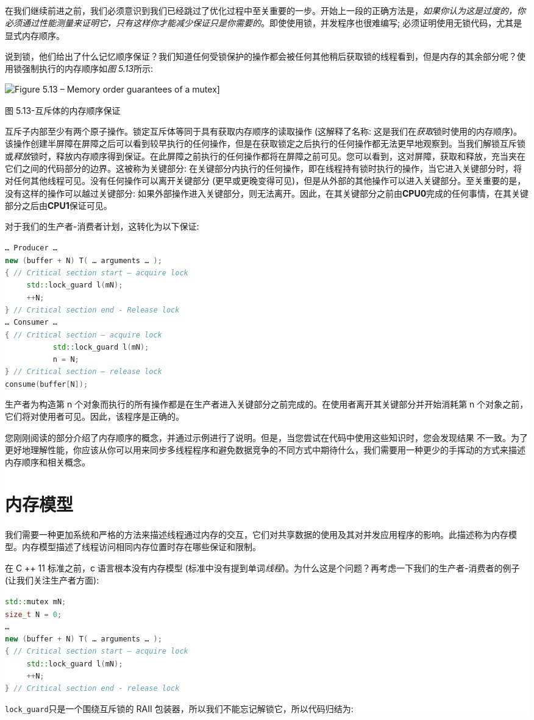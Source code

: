 在我们继续前进之前，我们必须意识到我们已经跳过了优化过程中至关重要的一步。开始上一段的正确方法是，*如果你认为这是过度的，你必须通过性能测量来证明它，只有这样你才能减少保证只是你需要的*。即使使用锁，并发程序也很难编写; 必须证明使用无锁代码，尤其是显式内存顺序。

说到锁，他们给出了什么记忆顺序保证？我们知道任何受锁保护的操作都会被任何其他稍后获取锁的线程看到，但是内存的其余部分呢？使用锁强制执行的内存顺序如*图 5.13*所示:

![Figure 5.13 – Memory order guarantees of a mutex ](Images/Figure_5.13_B16229.jpg)]

图 5.13-互斥体的内存顺序保证

互斥子内部至少有两个原子操作。锁定互斥体等同于具有获取内存顺序的读取操作 (这解释了名称: 这是我们在*获取*锁时使用的内存顺序)。该操作创建半屏障在屏障之后可以看到较早执行的任何操作，但是在获取锁定之后执行的任何操作都无法更早地观察到。当我们解锁互斥锁或*释放*锁时，释放内存顺序得到保证。在此屏障之前执行的任何操作都将在屏障之前可见。您可以看到，这对屏障，获取和释放，充当夹在它们之间的代码部分的边界。这被称为关键部分: 在关键部分内执行的任何操作，即在线程持有锁时执行的操作，当它进入关键部分时，将对任何其他线程可见。没有任何操作可以离开关键部分 (更早或更晚变得可见)，但是从外部的其他操作可以进入关键部分。至关重要的是，没有这样的操作可以越过关键部分: 如果外部操作进入关键部分，则无法离开。因此，在其关键部分之前由**CPU0**完成的任何事情，在其关键部分之后由**CPU1**保证可见。

对于我们的生产者-消费者计划，这转化为以下保证:

```cpp
… Producer …
new (buffer + N) T( … arguments … );
{ // Critical section start – acquire lock
     std::lock_guard l(mN);
     ++N;
} // Critical section end - Release lock
… Consumer … 
{ // Critical section – acquire lock
           std::lock_guard l(mN);
           n = N;
} // Critical section – release lock
consume(buffer[N]);
```

生产者为构造第 n 个对象而执行的所有操作都是在生产者进入关键部分之前完成的。在使用者离开其关键部分并开始消耗第 n 个对象之前，它们将对使用者可见。因此，该程序是正确的。

您刚刚阅读的部分介绍了内存顺序的概念，并通过示例进行了说明。但是，当您尝试在代码中使用这些知识时，您会发现结果 不一致。为了更好地理解性能，你应该从你可以用来同步多线程程序和避免数据竞争的不同方式中期待什么，我们需要用一种更少的手挥动的方式来描述内存顺序和相关概念。

# 内存模型

我们需要一种更加系统和严格的方法来描述线程通过内存的交互，它们对共享数据的使用及其对并发应用程序的影响。此描述称为内存模型。内存模型描述了线程访问相同内存位置时存在哪些保证和限制。

在 C ++ 11 标准之前，c 语言根本没有内存模型 (标准中没有提到单词*线程*)。为什么这是个问题？再考虑一下我们的生产者-消费者的例子 (让我们关注生产者方面):

```cpp
std::mutex mN;
size_t N = 0;
…
new (buffer + N) T( … arguments … );
{ // Critical section start – acquire lock
     std::lock_guard l(mN);
     ++N;
} // Critical section end - release lock
```

`lock_guard`只是一个围绕互斥锁的 RAII 包装器，所以我们不能忘记解锁它，所以代码归结为:
